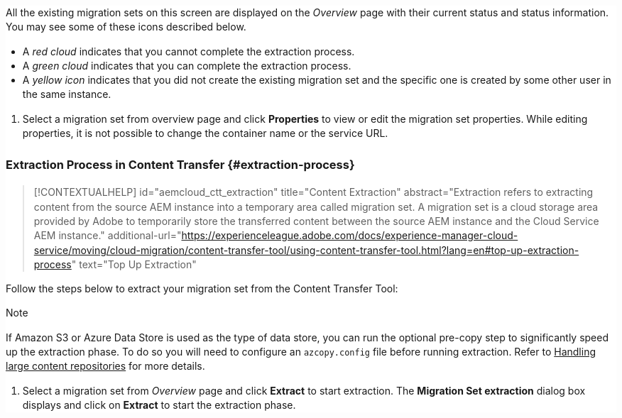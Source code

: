    All the existing migration sets on this screen are displayed on the *Overview* page with their current status and status information. You may see some of these icons described below.

   * A *red cloud* indicates that you cannot complete the extraction process.
   * A *green cloud* indicates that you can complete the extraction process.
   * A *yellow icon* indicates that you did not create the existing migration set and the specific one is created by some other user in the same instance.

1. Select a migration set from overview page and click **Properties** to view or edit the migration set properties. While editing properties, it is not possible to change the container name or the service URL. 


### Extraction Process in Content Transfer {#extraction-process}

>[!CONTEXTUALHELP]
>id="aemcloud_ctt_extraction"
>title="Content Extraction"
>abstract="Extraction refers to extracting content from the source AEM instance into a temporary area called migration set. A migration set is a cloud storage area provided by Adobe to temporarily store the transferred content between the source AEM instance and the Cloud Service AEM instance."
>additional-url="https://experienceleague.adobe.com/docs/experience-manager-cloud-service/moving/cloud-migration/content-transfer-tool/using-content-transfer-tool.html?lang=en#top-up-extraction-process" text="Top Up Extraction"

Follow the steps below to extract your migration set from the Content Transfer Tool:
   >[!NOTE]
   >If Amazon S3 or Azure Data Store is used as the type of data store, you can run the optional pre-copy step to significantly speed up the extraction phase. To do so you will need to configure an `azcopy.config` file before running extraction. Refer to [Handling large content repositories](https://experienceleague.adobe.com/docs/experience-manager-cloud-service/moving/cloud-migration/content-transfer-tool/handling-large-content-repositories.html?lang=en) for more details. 

1. Select a migration set from *Overview* page and click **Extract** to start extraction. The **Migration Set extraction** dialog box displays and click on **Extract** to start the extraction phase.
